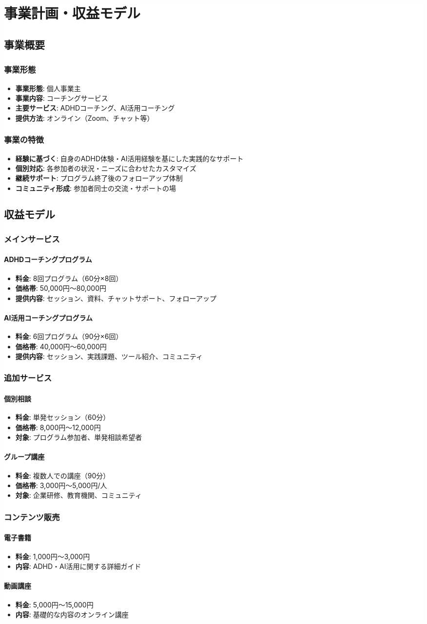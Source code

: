 # 事業計画・収益モデル

## 事業概要

### 事業形態
- **事業形態**: 個人事業主
- **事業内容**: コーチングサービス
- **主要サービス**: ADHDコーチング、AI活用コーチング
- **提供方法**: オンライン（Zoom、チャット等）

### 事業の特徴
- **経験に基づく**: 自身のADHD体験・AI活用経験を基にした実践的なサポート
- **個別対応**: 各参加者の状況・ニーズに合わせたカスタマイズ
- **継続サポート**: プログラム終了後のフォローアップ体制
- **コミュニティ形成**: 参加者同士の交流・サポートの場

## 収益モデル

### メインサービス
#### ADHDコーチングプログラム
- **料金**: 8回プログラム（60分×8回）
- **価格帯**: 50,000円〜80,000円
- **提供内容**: セッション、資料、チャットサポート、フォローアップ

#### AI活用コーチングプログラム
- **料金**: 6回プログラム（90分×6回）
- **価格帯**: 40,000円〜60,000円
- **提供内容**: セッション、実践課題、ツール紹介、コミュニティ

### 追加サービス
#### 個別相談
- **料金**: 単発セッション（60分）
- **価格帯**: 8,000円〜12,000円
- **対象**: プログラム参加者、単発相談希望者

#### グループ講座
- **料金**: 複数人での講座（90分）
- **価格帯**: 3,000円〜5,000円/人
- **対象**: 企業研修、教育機関、コミュニティ

### コンテンツ販売
#### 電子書籍
- **料金**: 1,000円〜3,000円
- **内容**: ADHD・AI活用に関する詳細ガイド

#### 動画講座
- **料金**: 5,000円〜15,000円
- **内容**: 基礎的な内容のオンライン講座
